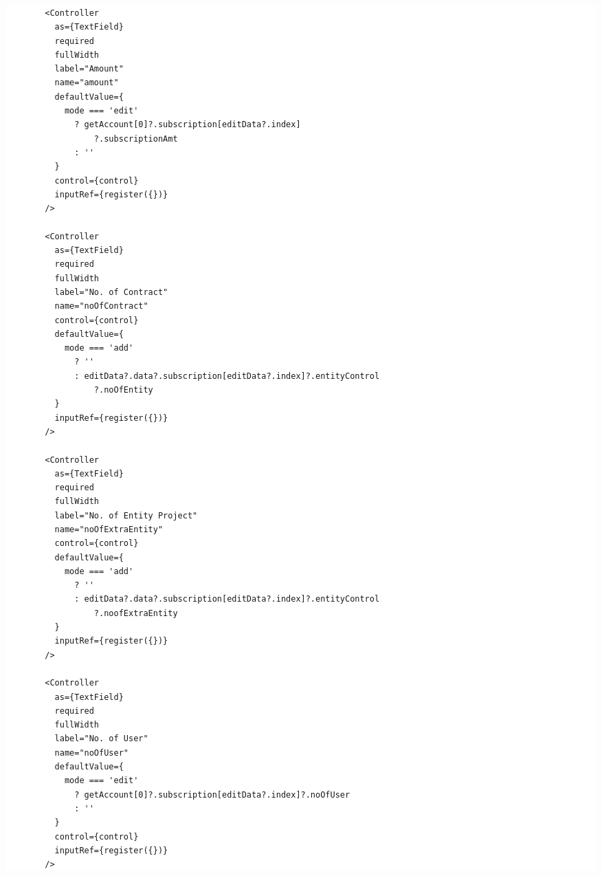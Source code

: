             <Controller
              as={TextField}
              required
              fullWidth
              label="Amount"
              name="amount"
              defaultValue={
                mode === 'edit'
                  ? getAccount[0]?.subscription[editData?.index]
                      ?.subscriptionAmt
                  : ''
              }
              control={control}
              inputRef={register({})}
            />

            <Controller
              as={TextField}
              required
              fullWidth
              label="No. of Contract"
              name="noOfContract"
              control={control}
              defaultValue={
                mode === 'add'
                  ? ''
                  : editData?.data?.subscription[editData?.index]?.entityControl
                      ?.noOfEntity
              }
              inputRef={register({})}
            />

            <Controller
              as={TextField}
              required
              fullWidth
              label="No. of Entity Project"
              name="noOfExtraEntity"
              control={control}
              defaultValue={
                mode === 'add'
                  ? ''
                  : editData?.data?.subscription[editData?.index]?.entityControl
                      ?.noofExtraEntity
              }
              inputRef={register({})}
            />

            <Controller
              as={TextField}
              required
              fullWidth
              label="No. of User"
              name="noOfUser"
              defaultValue={
                mode === 'edit'
                  ? getAccount[0]?.subscription[editData?.index]?.noOfUser
                  : ''
              }
              control={control}
              inputRef={register({})}
            />
